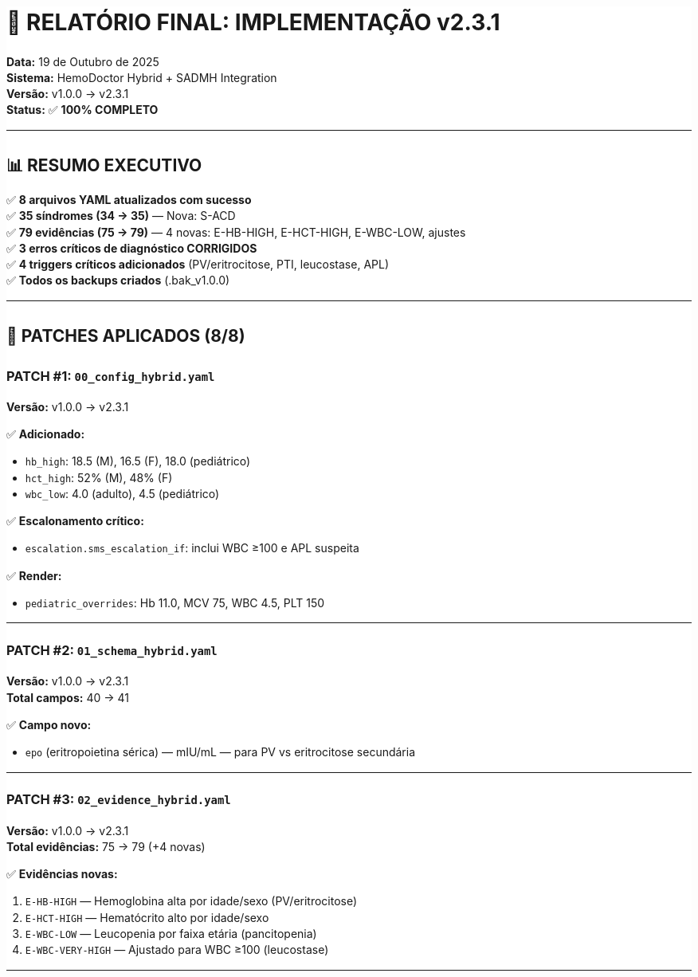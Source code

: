 # 🎯 RELATÓRIO FINAL: IMPLEMENTAÇÃO v2.3.1

**Data:** 19 de Outubro de 2025  
**Sistema:** HemoDoctor Hybrid + SADMH Integration  
**Versão:** v1.0.0 → v2.3.1  
**Status:** ✅ **100% COMPLETO**

---

## 📊 RESUMO EXECUTIVO

✅ **8 arquivos YAML atualizados com sucesso**  
✅ **35 síndromes (34 → 35)** — Nova: S-ACD  
✅ **79 evidências (75 → 79)** — 4 novas: E-HB-HIGH, E-HCT-HIGH, E-WBC-LOW, ajustes  
✅ **3 erros críticos de diagnóstico CORRIGIDOS**  
✅ **4 triggers críticos adicionados** (PV/eritrocitose, PTI, leucostase, APL)  
✅ **Todos os backups criados** (.bak_v1.0.0)

---

## 🔧 PATCHES APLICADOS (8/8)

### PATCH #1: `00_config_hybrid.yaml`
**Versão:** v1.0.0 → v2.3.1

✅ **Adicionado:**
- `hb_high`: 18.5 (M), 16.5 (F), 18.0 (pediátrico)
- `hct_high`: 52% (M), 48% (F)
- `wbc_low`: 4.0 (adulto), 4.5 (pediátrico)

✅ **Escalonamento crítico:**
- `escalation.sms_escalation_if`: inclui WBC ≥100 e APL suspeita

✅ **Render:**
- `pediatric_overrides`: Hb 11.0, MCV 75, WBC 4.5, PLT 150

---

### PATCH #2: `01_schema_hybrid.yaml`
**Versão:** v1.0.0 → v2.3.1  
**Total campos:** 40 → 41

✅ **Campo novo:**
- `epo` (eritropoietina sérica) — mIU/mL — para PV vs eritrocitose secundária

---

### PATCH #3: `02_evidence_hybrid.yaml`
**Versão:** v1.0.0 → v2.3.1  
**Total evidências:** 75 → 79 (+4 novas)

✅ **Evidências novas:**
1. `E-HB-HIGH` — Hemoglobina alta por idade/sexo (PV/eritrocitose)
2. `E-HCT-HIGH` — Hematócrito alto por idade/sexo
3. `E-WBC-LOW` — Leucopenia por faixa etária (pancitopenia)
4. `E-WBC-VERY-HIGH` — Ajustado para WBC ≥100 (leucostase)

---